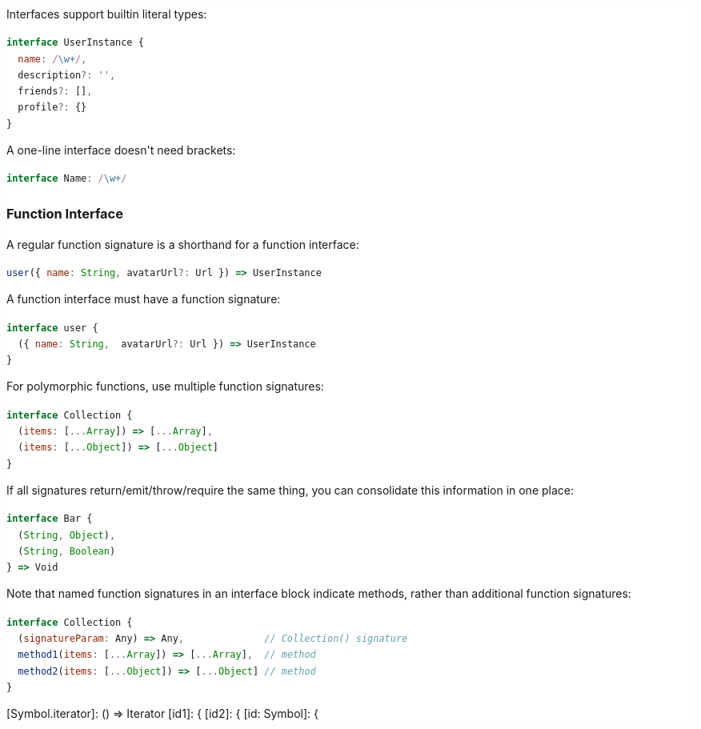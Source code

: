 Interfaces support builtin literal types:

```js
interface UserInstance {
  name: /\w+/,
  description?: '',
  friends?: [],
  profile?: {}
}
```

A one-line interface doesn't need brackets:

```js
interface Name: /\w+/
```

### Function Interface

A regular function signature is a shorthand for a function interface:

```js
user({ name: String, avatarUrl?: Url }) => UserInstance
```

A function interface must have a function signature:

```js
interface user {
  ({ name: String,  avatarUrl?: Url }) => UserInstance
}
```

For polymorphic functions, use multiple function signatures:

```js
interface Collection {
  (items: [...Array]) => [...Array],
  (items: [...Object]) => [...Object]
}
```

If all signatures return/emit/throw/require the same thing, you can consolidate this information in one place:

```js
interface Bar {
  (String, Object),
  (String, Boolean)
} => Void
```

Note that named function signatures in an interface block indicate methods, rather than additional function signatures:

```js
interface Collection {
  (signatureParam: Any) => Any,              // Collection() signature
  method1(items: [...Array]) => [...Array],  // method
  method2(items: [...Object]) => [...Object] // method
}
```


  [Symbol.iterator]: () => Iterator
  [id1]: {
  [id2]: {
  [id: Symbol]: {